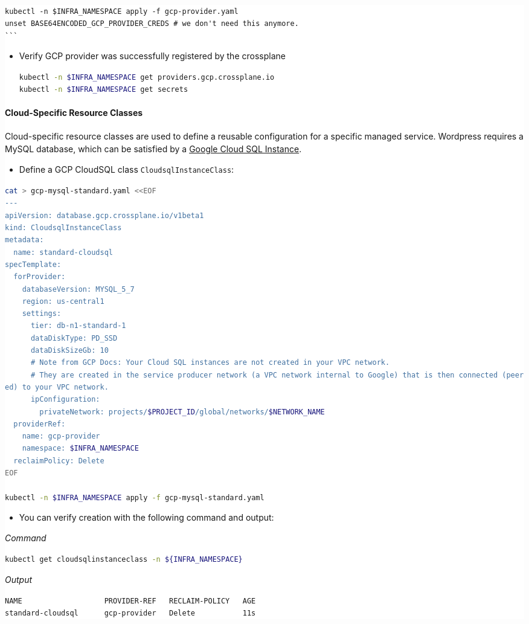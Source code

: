     kubectl -n $INFRA_NAMESPACE apply -f gcp-provider.yaml
    unset BASE64ENCODED_GCP_PROVIDER_CREDS # we don't need this anymore.
    ```

* Verify GCP provider was successfully registered by the crossplane

  ```bash
  kubectl -n $INFRA_NAMESPACE get providers.gcp.crossplane.io
  kubectl -n $INFRA_NAMESPACE get secrets
  ```

#### Cloud-Specific Resource Classes

Cloud-specific resource classes are used to define a reusable configuration for
a specific managed service. Wordpress requires a MySQL database, which can be
satisfied by a [Google Cloud SQL Instance](https://cloud.google.com/sql/docs/mysql/).

* Define a GCP CloudSQL class `CloudsqlInstanceClass`:

```bash
cat > gcp-mysql-standard.yaml <<EOF
---
apiVersion: database.gcp.crossplane.io/v1beta1
kind: CloudsqlInstanceClass
metadata:
  name: standard-cloudsql
specTemplate:
  forProvider:
    databaseVersion: MYSQL_5_7
    region: us-central1
    settings:
      tier: db-n1-standard-1
      dataDiskType: PD_SSD
      dataDiskSizeGb: 10
      # Note from GCP Docs: Your Cloud SQL instances are not created in your VPC network.
      # They are created in the service producer network (a VPC network internal to Google) that is then connected (peered) to your VPC network.
      ipConfiguration:
        privateNetwork: projects/$PROJECT_ID/global/networks/$NETWORK_NAME
  providerRef:
    name: gcp-provider
    namespace: $INFRA_NAMESPACE
  reclaimPolicy: Delete
EOF

kubectl -n $INFRA_NAMESPACE apply -f gcp-mysql-standard.yaml
```

* You can verify creation with the following command and output:

*Command*
```bash
kubectl get cloudsqlinstanceclass -n ${INFRA_NAMESPACE}
```
*Output*
```bash
NAME                   PROVIDER-REF   RECLAIM-POLICY   AGE
standard-cloudsql      gcp-provider   Delete           11s
```
